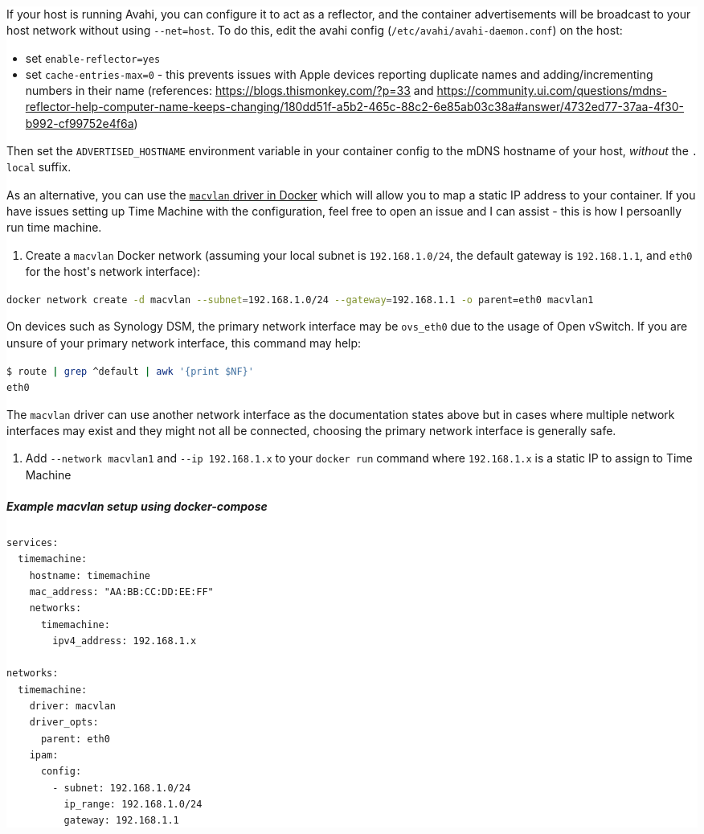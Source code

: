 If your host is running Avahi, you can configure it to act as a reflector, and the container advertisements will be broadcast to your host network without using `--net=host`. To do this, edit the avahi config (`/etc/avahi/avahi-daemon.conf`) on the host:

* set `enable-reflector=yes`
* set `cache-entries-max=0` - this prevents issues with Apple devices reporting duplicate names and adding/incrementing numbers in their name (references: <https://blogs.thismonkey.com/?p=33> and <https://community.ui.com/questions/mdns-reflector-help-computer-name-keeps-changing/180dd51f-a5b2-465c-88c2-6e85ab03c38a#answer/4732ed77-37aa-4f30-b992-cf99752e4f6a>)

Then set the `ADVERTISED_HOSTNAME` environment variable in your container config to the mDNS hostname of your host, *without* the `.local` suffix.

As an alternative, you can use the [`macvlan` driver in Docker](https://docs.docker.com/network/macvlan/) which will allow you to map a static IP address to your container.  If you have issues setting up Time Machine with the configuration, feel free to open an issue and I can assist - this is how I persoanlly run time machine.

1. Create a `macvlan` Docker network (assuming your local subnet is `192.168.1.0/24`, the default gateway is `192.168.1.1`, and `eth0` for the host's network interface):

  ```bash
  docker network create -d macvlan --subnet=192.168.1.0/24 --gateway=192.168.1.1 -o parent=eth0 macvlan1
  ```

  On devices such as Synology DSM, the primary network interface may be `ovs_eth0` due to the usage of Open vSwitch.  If you are unsure of your primary network interface, this command may help:

  ```bash
  $ route | grep ^default | awk '{print $NF}'
  eth0
  ```

  The `macvlan` driver can use another network interface as the documentation states above but in cases where multiple network interfaces may exist and they might not all be connected, choosing the primary network interface is generally safe.

1. Add `--network macvlan1` and `--ip 192.168.1.x` to your `docker run` command where `192.168.1.x` is a static IP to assign to Time Machine

##### Example macvlan setup using docker-compose

```
services:
  timemachine:
    hostname: timemachine
    mac_address: "AA:BB:CC:DD:EE:FF"
    networks:
      timemachine:
        ipv4_address: 192.168.1.x

networks:
  timemachine:
    driver: macvlan
    driver_opts:
      parent: eth0
    ipam:
      config:
        - subnet: 192.168.1.0/24
          ip_range: 192.168.1.0/24
          gateway: 192.168.1.1
  ```
